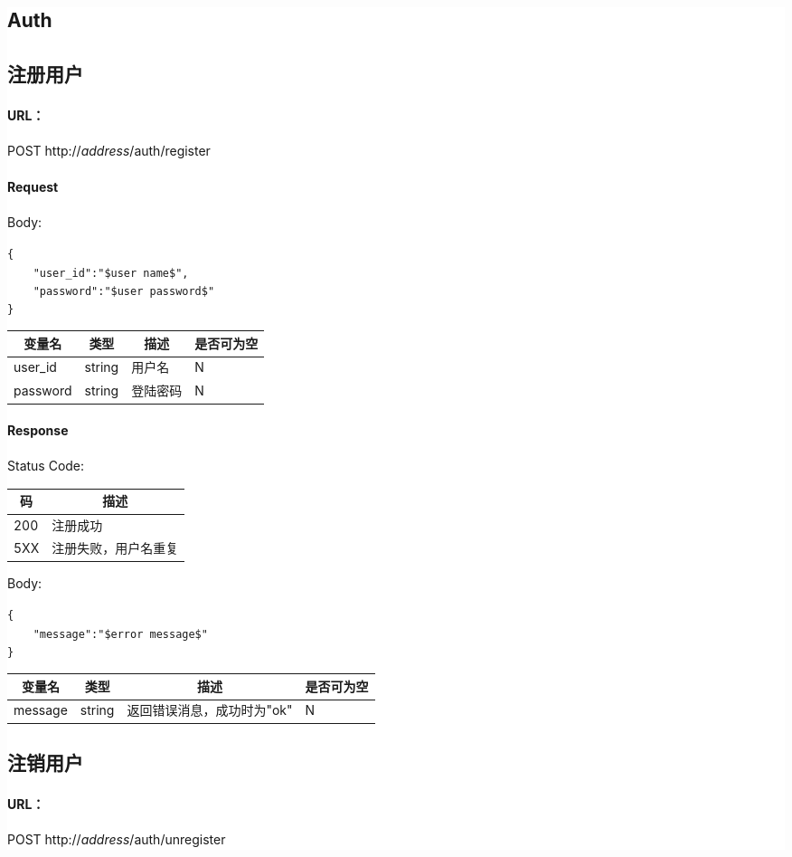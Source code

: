 ## Auth

## 注册用户

#### URL：

POST http://$address$/auth/register

#### Request

Body:

```
{
    "user_id":"$user name$",
    "password":"$user password$"
}
```

| 变量名   | 类型   | 描述     | 是否可为空 |
| -------- | ------ | -------- | ---------- |
| user_id  | string | 用户名   | N          |
| password | string | 登陆密码 | N          |

#### Response

Status Code:

| 码  | 描述                 |
| --- | -------------------- |
| 200 | 注册成功             |
| 5XX | 注册失败，用户名重复 |

Body:

```
{
    "message":"$error message$"
}
```

| 变量名  | 类型   | 描述                       | 是否可为空 |
| ------- | ------ | -------------------------- | ---------- |
| message | string | 返回错误消息，成功时为"ok" | N          |

## 注销用户

#### URL：

POST http://$address$/auth/unregister
